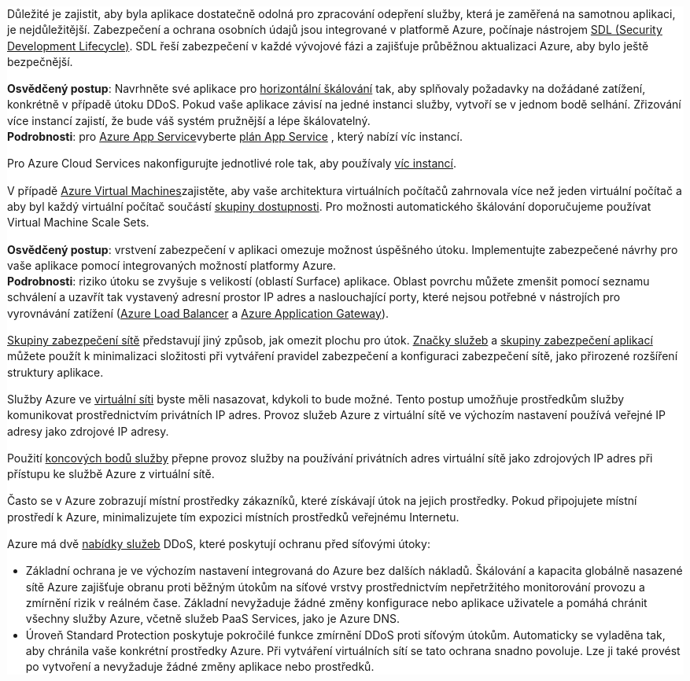 Důležité je zajistit, aby byla aplikace dostatečně odolná pro zpracování odepření služby, která je zaměřená na samotnou aplikaci, je nejdůležitější. Zabezpečení a ochrana osobních údajů jsou integrované v platformě Azure, počínaje nástrojem [SDL (Security Development Lifecycle)](https://www.microsoft.com/sdl). SDL řeší zabezpečení v každé vývojové fázi a zajišťuje průběžnou aktualizaci Azure, aby bylo ještě bezpečnější.

**Osvědčený postup**: Navrhněte své aplikace pro [horizontální škálování](/azure/architecture/guide/design-principles/scale-out) tak, aby splňovaly požadavky na dožádané zatížení, konkrétně v případě útoku DDoS. Pokud vaše aplikace závisí na jedné instanci služby, vytvoří se v jednom bodě selhání. Zřizování více instancí zajistí, že bude váš systém pružnější a lépe škálovatelný.  
**Podrobnosti**: pro [Azure App Service](../../app-service/overview.md)vyberte [plán App Service](../../app-service/overview-hosting-plans.md) , který nabízí víc instancí.

Pro Azure Cloud Services nakonfigurujte jednotlivé role tak, aby používaly [víc instancí](../../cloud-services/cloud-services-choose-me.md).

V případě [Azure Virtual Machines](../../virtual-machines/windows/overview.md)zajistěte, aby vaše architektura virtuálních počítačů zahrnovala více než jeden virtuální počítač a aby byl každý virtuální počítač součástí [skupiny dostupnosti](../../virtual-machines/windows/tutorial-availability-sets.md). Pro možnosti automatického škálování doporučujeme používat Virtual Machine Scale Sets.

**Osvědčený postup**: vrstvení zabezpečení v aplikaci omezuje možnost úspěšného útoku. Implementujte zabezpečené návrhy pro vaše aplikace pomocí integrovaných možností platformy Azure.  
**Podrobnosti**: riziko útoku se zvyšuje s velikostí (oblastí Surface) aplikace. Oblast povrchu můžete zmenšit pomocí seznamu schválení a uzavřít tak vystavený adresní prostor IP adres a naslouchající porty, které nejsou potřebné v nástrojích pro vyrovnávání zatížení ([Azure Load Balancer](../../load-balancer/quickstart-load-balancer-standard-public-portal.md) a [Azure Application Gateway](../../application-gateway/application-gateway-create-probe-portal.md)).

[Skupiny zabezpečení sítě](../../virtual-network/network-security-groups-overview.md) představují jiný způsob, jak omezit plochu pro útok. [Značky služeb](../../virtual-network/network-security-groups-overview.md#service-tags) a [skupiny zabezpečení aplikací](../../virtual-network/network-security-groups-overview.md#application-security-groups) můžete použít k minimalizaci složitosti při vytváření pravidel zabezpečení a konfiguraci zabezpečení sítě, jako přirozené rozšíření struktury aplikace.

Služby Azure ve [virtuální síti](../../virtual-network/virtual-networks-overview.md) byste měli nasazovat, kdykoli to bude možné. Tento postup umožňuje prostředkům služby komunikovat prostřednictvím privátních IP adres. Provoz služeb Azure z virtuální sítě ve výchozím nastavení používá veřejné IP adresy jako zdrojové IP adresy.

Použití [koncových bodů služby](../../virtual-network/virtual-network-service-endpoints-overview.md) přepne provoz služby na používání privátních adres virtuální sítě jako zdrojových IP adres při přístupu ke službě Azure z virtuální sítě.

Často se v Azure zobrazují místní prostředky zákazníků, které získávají útok na jejich prostředky. Pokud připojujete místní prostředí k Azure, minimalizujete tím expozici místních prostředků veřejnému Internetu.

Azure má dvě [nabídky služeb](../../ddos-protection/ddos-protection-overview.md) DDoS, které poskytují ochranu před síťovými útoky:

- Základní ochrana je ve výchozím nastavení integrovaná do Azure bez dalších nákladů. Škálování a kapacita globálně nasazené sítě Azure zajišťuje obranu proti běžným útokům na síťové vrstvy prostřednictvím nepřetržitého monitorování provozu a zmírnění rizik v reálném čase. Základní nevyžaduje žádné změny konfigurace nebo aplikace uživatele a pomáhá chránit všechny služby Azure, včetně služeb PaaS Services, jako je Azure DNS.
- Úroveň Standard Protection poskytuje pokročilé funkce zmírnění DDoS proti síťovým útokům. Automaticky se vyladěna tak, aby chránila vaše konkrétní prostředky Azure. Při vytváření virtuálních sítí se tato ochrana snadno povoluje. Lze ji také provést po vytvoření a nevyžaduje žádné změny aplikace nebo prostředků.
